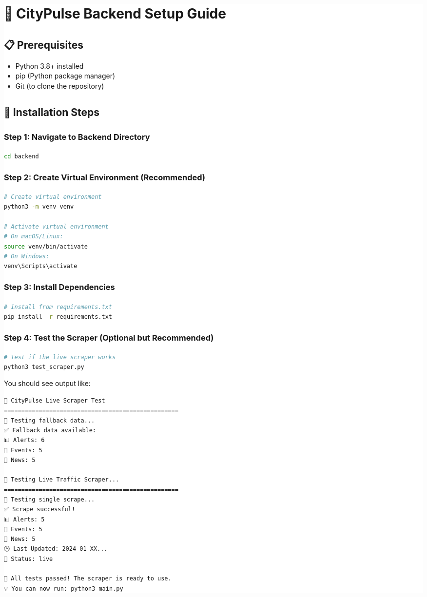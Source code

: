 # 🚀 CityPulse Backend Setup Guide

## 📋 Prerequisites
- Python 3.8+ installed
- pip (Python package manager)
- Git (to clone the repository)

## 🔧 Installation Steps

### Step 1: Navigate to Backend Directory
```bash
cd backend
```

### Step 2: Create Virtual Environment (Recommended)
```bash
# Create virtual environment
python3 -m venv venv

# Activate virtual environment
# On macOS/Linux:
source venv/bin/activate
# On Windows:
venv\Scripts\activate
```

### Step 3: Install Dependencies
```bash
# Install from requirements.txt
pip install -r requirements.txt
```

### Step 4: Test the Scraper (Optional but Recommended)
```bash
# Test if the live scraper works
python3 test_scraper.py
```

You should see output like:
```
🚀 CityPulse Live Scraper Test
==================================================
🔄 Testing fallback data...
✅ Fallback data available:
📊 Alerts: 6
📅 Events: 5
📰 News: 5

🧪 Testing Live Traffic Scraper...
==================================================
📡 Testing single scrape...
✅ Scrape successful!
📊 Alerts: 5
📅 Events: 5
📰 News: 5
🕒 Last Updated: 2024-01-XX...
📡 Status: live

🎉 All tests passed! The scraper is ready to use.
💡 You can now run: python3 main.py
```
